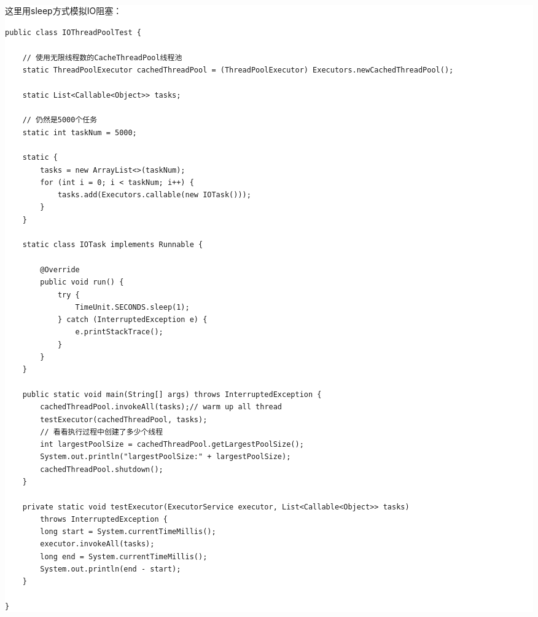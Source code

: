 这里用sleep方式模拟IO阻塞：
```
public class IOThreadPoolTest {

    // 使用无限线程数的CacheThreadPool线程池
    static ThreadPoolExecutor cachedThreadPool = (ThreadPoolExecutor) Executors.newCachedThreadPool();

    static List<Callable<Object>> tasks;

    // 仍然是5000个任务
    static int taskNum = 5000;

    static {
        tasks = new ArrayList<>(taskNum);
        for (int i = 0; i < taskNum; i++) {
            tasks.add(Executors.callable(new IOTask()));
        }
    }

    static class IOTask implements Runnable {

        @Override
        public void run() {
            try {
                TimeUnit.SECONDS.sleep(1);
            } catch (InterruptedException e) {
                e.printStackTrace();
            }
        }
    }

    public static void main(String[] args) throws InterruptedException {
        cachedThreadPool.invokeAll(tasks);// warm up all thread
        testExecutor(cachedThreadPool, tasks);
        // 看看执行过程中创建了多少个线程
        int largestPoolSize = cachedThreadPool.getLargestPoolSize();
        System.out.println("largestPoolSize:" + largestPoolSize);
        cachedThreadPool.shutdown();
    }

    private static void testExecutor(ExecutorService executor, List<Callable<Object>> tasks)
        throws InterruptedException {
        long start = System.currentTimeMillis();
        executor.invokeAll(tasks);
        long end = System.currentTimeMillis();
        System.out.println(end - start);
    }

}
```
